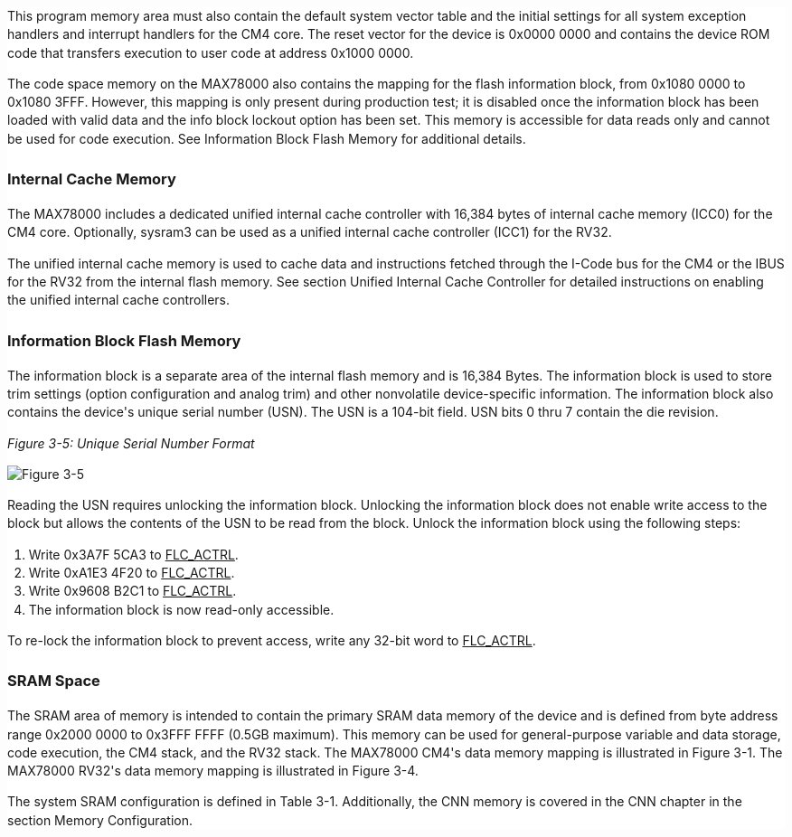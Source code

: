 This program memory area must also contain the default system vector table and the initial settings for all system exception handlers and interrupt handlers for the CM4 core. The reset vector for the device is 0x0000 0000 and contains the device ROM code that transfers execution to user code at address 0x1000 0000.

The code space memory on the MAX78000 also contains the mapping for the flash information block, from 0x1080 0000 to 0x1080 3FFF. However, this mapping is only present during production test; it is disabled once the information block has been loaded with valid data and the info block lockout option has been set. This memory is accessible for data reads only and cannot be used for code execution. See Information Block Flash Memory for additional details.

### Internal Cache Memory
The MAX78000 includes a dedicated unified internal cache controller with 16,384 bytes of internal cache memory (ICC0) for the CM4 core. Optionally, sysram3 can be used as a unified internal cache controller (ICC1) for the RV32.

The unified internal cache memory is used to cache data and instructions fetched through the I-Code bus for the CM4 or the IBUS for the RV32 from the internal flash memory. See section Unified Internal Cache Controller for detailed instructions on enabling the unified internal cache controllers.

### Information Block Flash Memory
The information block is a separate area of the internal flash memory and is 16,384 Bytes. The information block is used to store trim settings (option configuration and analog trim) and other nonvolatile device-specific information. The information block also contains the device's unique serial number (USN). The USN is a 104-bit field. USN bits 0 thru 7 contain the die revision.

*Figure 3-5: Unique Serial Number Format*
<a name="unique-serial-number-format"></a>

![Figure 3-5](assets/images/figure3-5.svg)


Reading the USN requires unlocking the information block. Unlocking the information block does not enable write access to the block but allows the contents of the USN to be read from the block. Unlock the information block using the following steps:

1. Write 0x3A7F 5CA3 to [FLC_ACTRL](flash-controller.md#flash-controller-access-control-register).
2. Write 0xA1E3 4F20 to [FLC_ACTRL](flash-controller.md#flash-controller-access-control-register).
3. Write 0x9608 B2C1 to [FLC_ACTRL](flash-controller.md#flash-controller-access-control-register).
4. The information block is now read-only accessible.

To re-lock the information block to prevent access, write any 32-bit word to [FLC_ACTRL](flash-controller.md#flash-controller-access-control-register).

### SRAM Space
<a name="sram-space"></a>

The SRAM area of memory is intended to contain the primary SRAM data memory of the device and is defined from byte address range 0x2000 0000 to 0x3FFF FFFF (0.5GB maximum). This memory can be used for general-purpose variable and data storage, code execution, the CM4 stack, and the RV32 stack.
The MAX78000 CM4's data memory mapping is illustrated in Figure 3-1. The MAX78000 RV32's data memory mapping is illustrated in Figure 3-4.

The system SRAM configuration is defined in Table 3-1. Additionally, the CNN memory is covered in the CNN chapter in the section Memory Configuration.

